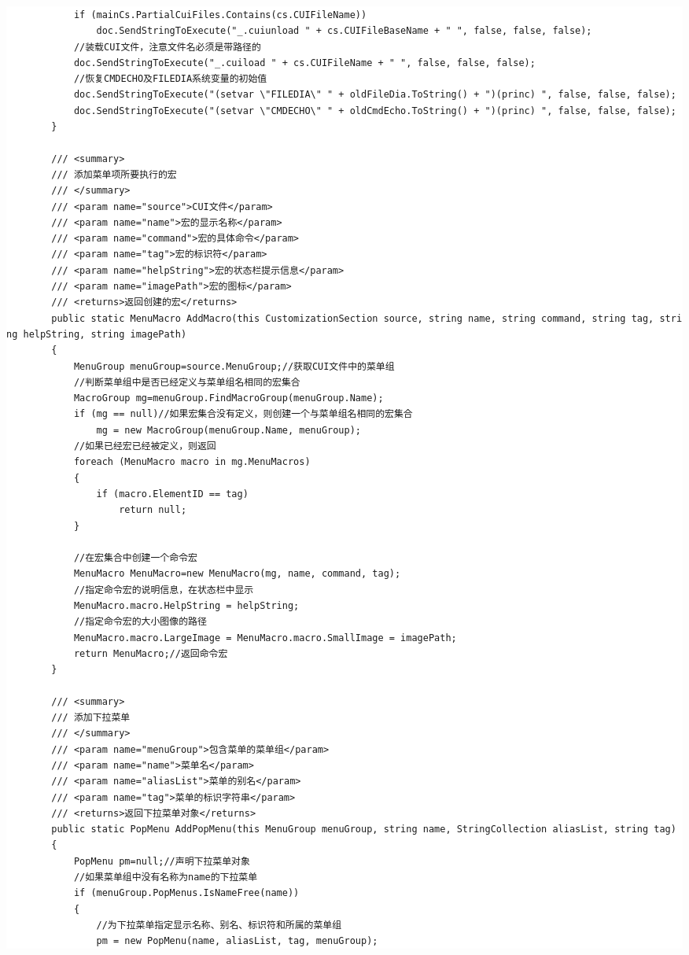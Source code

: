```
            if (mainCs.PartialCuiFiles.Contains(cs.CUIFileName))
                doc.SendStringToExecute("_.cuiunload " + cs.CUIFileBaseName + " ", false, false, false);
            //装载CUI文件，注意文件名必须是带路径的
            doc.SendStringToExecute("_.cuiload " + cs.CUIFileName + " ", false, false, false);
            //恢复CMDECHO及FILEDIA系统变量的初始值
            doc.SendStringToExecute("(setvar \"FILEDIA\" " + oldFileDia.ToString() + ")(princ) ", false, false, false);
            doc.SendStringToExecute("(setvar \"CMDECHO\" " + oldCmdEcho.ToString() + ")(princ) ", false, false, false);
        }

        /// <summary>
        /// 添加菜单项所要执行的宏
        /// </summary>
        /// <param name="source">CUI文件</param>
        /// <param name="name">宏的显示名称</param>
        /// <param name="command">宏的具体命令</param>
        /// <param name="tag">宏的标识符</param>
        /// <param name="helpString">宏的状态栏提示信息</param>
        /// <param name="imagePath">宏的图标</param>
        /// <returns>返回创建的宏</returns>
        public static MenuMacro AddMacro(this CustomizationSection source, string name, string command, string tag, string helpString, string imagePath)
        {
            MenuGroup menuGroup=source.MenuGroup;//获取CUI文件中的菜单组
            //判断菜单组中是否已经定义与菜单组名相同的宏集合
            MacroGroup mg=menuGroup.FindMacroGroup(menuGroup.Name);
            if (mg == null)//如果宏集合没有定义，则创建一个与菜单组名相同的宏集合
                mg = new MacroGroup(menuGroup.Name, menuGroup);
            //如果已经宏已经被定义，则返回
            foreach (MenuMacro macro in mg.MenuMacros)
            {
                if (macro.ElementID == tag)
                    return null;
            }

            //在宏集合中创建一个命令宏
            MenuMacro MenuMacro=new MenuMacro(mg, name, command, tag);
            //指定命令宏的说明信息，在状态栏中显示
            MenuMacro.macro.HelpString = helpString;
            //指定命令宏的大小图像的路径
            MenuMacro.macro.LargeImage = MenuMacro.macro.SmallImage = imagePath;
            return MenuMacro;//返回命令宏
        }

        /// <summary>
        /// 添加下拉菜单
        /// </summary>
        /// <param name="menuGroup">包含菜单的菜单组</param>
        /// <param name="name">菜单名</param>
        /// <param name="aliasList">菜单的别名</param>
        /// <param name="tag">菜单的标识字符串</param>
        /// <returns>返回下拉菜单对象</returns>
        public static PopMenu AddPopMenu(this MenuGroup menuGroup, string name, StringCollection aliasList, string tag)
        {
            PopMenu pm=null;//声明下拉菜单对象
            //如果菜单组中没有名称为name的下拉菜单
            if (menuGroup.PopMenus.IsNameFree(name))
            {
                //为下拉菜单指定显示名称、别名、标识符和所属的菜单组
                pm = new PopMenu(name, aliasList, tag, menuGroup);
```